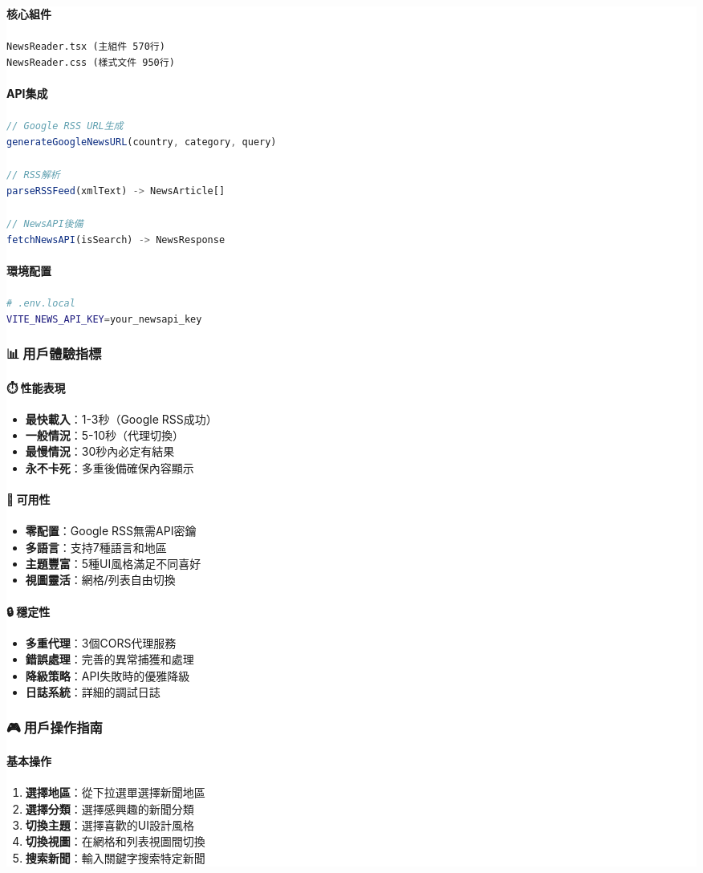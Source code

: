 #### 核心組件
```
NewsReader.tsx (主組件 570行)
NewsReader.css (樣式文件 950行)
```

#### API集成
```javascript
// Google RSS URL生成
generateGoogleNewsURL(country, category, query)

// RSS解析
parseRSSFeed(xmlText) -> NewsArticle[]

// NewsAPI後備
fetchNewsAPI(isSearch) -> NewsResponse
```

#### 環境配置
```bash
# .env.local
VITE_NEWS_API_KEY=your_newsapi_key
```

### 📊 用戶體驗指標

#### ⏱️ 性能表現
- **最快載入**：1-3秒（Google RSS成功）
- **一般情況**：5-10秒（代理切換）
- **最慢情況**：30秒內必定有結果
- **永不卡死**：多重後備確保內容顯示

#### 🎯 可用性
- **零配置**：Google RSS無需API密鑰
- **多語言**：支持7種語言和地區
- **主題豐富**：5種UI風格滿足不同喜好
- **視圖靈活**：網格/列表自由切換

#### 🔒 穩定性
- **多重代理**：3個CORS代理服務
- **錯誤處理**：完善的異常捕獲和處理
- **降級策略**：API失敗時的優雅降級
- **日誌系統**：詳細的調試日誌

### 🎮 用戶操作指南

#### 基本操作
1. **選擇地區**：從下拉選單選擇新聞地區
2. **選擇分類**：選擇感興趣的新聞分類
3. **切換主題**：選擇喜歡的UI設計風格
4. **切換視圖**：在網格和列表視圖間切換
5. **搜索新聞**：輸入關鍵字搜索特定新聞
